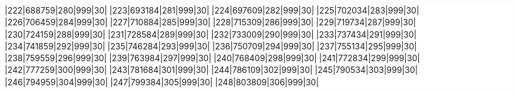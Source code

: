 |222|688759|280|999|30|
|223|693184|281|999|30|
|224|697609|282|999|30|
|225|702034|283|999|30|
|226|706459|284|999|30|
|227|710884|285|999|30|
|228|715309|286|999|30|
|229|719734|287|999|30|
|230|724159|288|999|30|
|231|728584|289|999|30|
|232|733009|290|999|30|
|233|737434|291|999|30|
|234|741859|292|999|30|
|235|746284|293|999|30|
|236|750709|294|999|30|
|237|755134|295|999|30|
|238|759559|296|999|30|
|239|763984|297|999|30|
|240|768409|298|999|30|
|241|772834|299|999|30|
|242|777259|300|999|30|
|243|781684|301|999|30|
|244|786109|302|999|30|
|245|790534|303|999|30|
|246|794959|304|999|30|
|247|799384|305|999|30|
|248|803809|306|999|30|